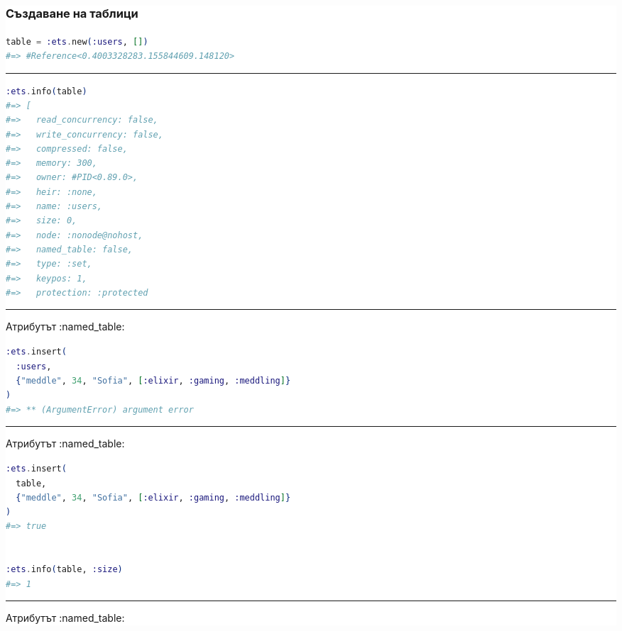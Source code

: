 ### Създаване на таблици

```elixir
table = :ets.new(:users, [])
#=> #Reference<0.4003328283.155844609.148120>
```

---
```elixir
:ets.info(table)
#=> [
#=>   read_concurrency: false,
#=>   write_concurrency: false,
#=>   compressed: false,
#=>   memory: 300,
#=>   owner: #PID<0.89.0>,
#=>   heir: :none,
#=>   name: :users,
#=>   size: 0,
#=>   node: :nonode@nohost,
#=>   named_table: false,
#=>   type: :set,
#=>   keypos: 1,
#=>   protection: :protected
```

---
Атрибутът :named_table:

```elixir
:ets.insert(
  :users,
  {"meddle", 34, "Sofia", [:elixir, :gaming, :meddling]}
)
#=> ** (ArgumentError) argument error
```

---
Атрибутът :named_table:

```elixir
:ets.insert(
  table,
  {"meddle", 34, "Sofia", [:elixir, :gaming, :meddling]}
)
#=> true


:ets.info(table, :size)
#=> 1
```

---
Атрибутът :named_table:
